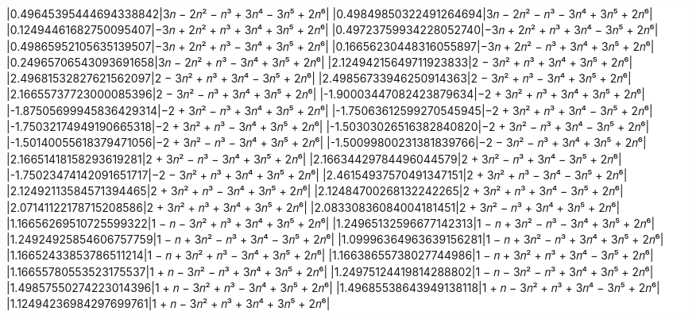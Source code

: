 |0.49645395444694338842|3𝑛 − 2𝑛² − 𝑛³ + 3𝑛⁴ − 3𝑛⁵ + 2𝑛⁶|
|0.49849850322491264694|3𝑛 − 2𝑛² − 𝑛³ − 3𝑛⁴ + 3𝑛⁵ + 2𝑛⁶|
|0.12494461682750095407|−3𝑛 + 2𝑛² + 𝑛³ + 3𝑛⁴ + 3𝑛⁵ + 2𝑛⁶|
|0.49723759934228052740|−3𝑛 + 2𝑛² + 𝑛³ + 3𝑛⁴ − 3𝑛⁵ + 2𝑛⁶|
|0.49865952105635139507|−3𝑛 + 2𝑛² + 𝑛³ − 3𝑛⁴ + 3𝑛⁵ + 2𝑛⁶|
|0.16656230448316055897|−3𝑛 + 2𝑛² − 𝑛³ + 3𝑛⁴ + 3𝑛⁵ + 2𝑛⁶|
|0.24965706543093691658|3𝑛 − 2𝑛² + 𝑛³ − 3𝑛⁴ + 3𝑛⁵ + 2𝑛⁶|
|2.12494215649711923833|2 − 3𝑛² + 𝑛³ + 3𝑛⁴ + 3𝑛⁵ + 2𝑛⁶|
|2.49681532827621562097|2 − 3𝑛² + 𝑛³ + 3𝑛⁴ − 3𝑛⁵ + 2𝑛⁶|
|2.49856733946250914363|2 − 3𝑛² + 𝑛³ − 3𝑛⁴ + 3𝑛⁵ + 2𝑛⁶|
|2.16655737723000085396|2 − 3𝑛² − 𝑛³ + 3𝑛⁴ + 3𝑛⁵ + 2𝑛⁶|
|-1.90003447082423879634|−2 + 3𝑛² + 𝑛³ + 3𝑛⁴ + 3𝑛⁵ + 2𝑛⁶|
|-1.87505699945836429314|−2 + 3𝑛² − 𝑛³ + 3𝑛⁴ + 3𝑛⁵ + 2𝑛⁶|
|-1.75063612599270545945|−2 + 3𝑛² + 𝑛³ + 3𝑛⁴ − 3𝑛⁵ + 2𝑛⁶|
|-1.75032174949190665318|−2 + 3𝑛² + 𝑛³ − 3𝑛⁴ + 3𝑛⁵ + 2𝑛⁶|
|-1.50303026516382840820|−2 + 3𝑛² − 𝑛³ + 3𝑛⁴ − 3𝑛⁵ + 2𝑛⁶|
|-1.50140055618379471056|−2 + 3𝑛² − 𝑛³ − 3𝑛⁴ + 3𝑛⁵ + 2𝑛⁶|
|-1.50099800231381839766|−2 − 3𝑛² − 𝑛³ + 3𝑛⁴ + 3𝑛⁵ + 2𝑛⁶|
|2.16651418158293619281|2 + 3𝑛² − 𝑛³ − 3𝑛⁴ + 3𝑛⁵ + 2𝑛⁶|
|2.16634429784496044579|2 + 3𝑛² − 𝑛³ + 3𝑛⁴ − 3𝑛⁵ + 2𝑛⁶|
|-1.75023474142091651717|−2 − 3𝑛² + 𝑛³ + 3𝑛⁴ + 3𝑛⁵ + 2𝑛⁶|
|2.46154937570491347151|2 + 3𝑛² + 𝑛³ − 3𝑛⁴ − 3𝑛⁵ + 2𝑛⁶|
|2.12492113584571394465|2 + 3𝑛² + 𝑛³ − 3𝑛⁴ + 3𝑛⁵ + 2𝑛⁶|
|2.12484700268132242265|2 + 3𝑛² + 𝑛³ + 3𝑛⁴ − 3𝑛⁵ + 2𝑛⁶|
|2.07141122178715208586|2 + 3𝑛² + 𝑛³ + 3𝑛⁴ + 3𝑛⁵ + 2𝑛⁶|
|2.08330836084004181451|2 + 3𝑛² − 𝑛³ + 3𝑛⁴ + 3𝑛⁵ + 2𝑛⁶|
|1.16656269510725599322|1 − 𝑛 − 3𝑛² + 𝑛³ + 3𝑛⁴ + 3𝑛⁵ + 2𝑛⁶|
|1.24965132596677142313|1 − 𝑛 + 3𝑛² − 𝑛³ − 3𝑛⁴ + 3𝑛⁵ + 2𝑛⁶|
|1.24924925854606757759|1 − 𝑛 + 3𝑛² − 𝑛³ + 3𝑛⁴ − 3𝑛⁵ + 2𝑛⁶|
|1.09996364963639156281|1 − 𝑛 + 3𝑛² − 𝑛³ + 3𝑛⁴ + 3𝑛⁵ + 2𝑛⁶|
|1.16652433853786511214|1 − 𝑛 + 3𝑛² + 𝑛³ − 3𝑛⁴ + 3𝑛⁵ + 2𝑛⁶|
|1.16638655738027744986|1 − 𝑛 + 3𝑛² + 𝑛³ + 3𝑛⁴ − 3𝑛⁵ + 2𝑛⁶|
|1.16655780553523175537|1 + 𝑛 − 3𝑛² − 𝑛³ + 3𝑛⁴ + 3𝑛⁵ + 2𝑛⁶|
|1.24975124419814288802|1 − 𝑛 − 3𝑛² − 𝑛³ + 3𝑛⁴ + 3𝑛⁵ + 2𝑛⁶|
|1.49857550274223014396|1 + 𝑛 − 3𝑛² + 𝑛³ − 3𝑛⁴ + 3𝑛⁵ + 2𝑛⁶|
|1.49685538643949138118|1 + 𝑛 − 3𝑛² + 𝑛³ + 3𝑛⁴ − 3𝑛⁵ + 2𝑛⁶|
|1.12494236984297699761|1 + 𝑛 − 3𝑛² + 𝑛³ + 3𝑛⁴ + 3𝑛⁵ + 2𝑛⁶|